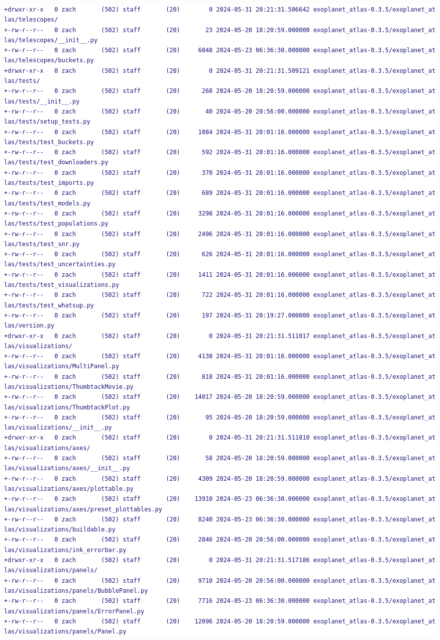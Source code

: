 ```diff
+drwxr-xr-x   0 zach       (502) staff       (20)        0 2024-05-31 20:21:31.506642 exoplanet_atlas-0.3.5/exoplanet_atlas/telescopes/
+-rw-r--r--   0 zach       (502) staff       (20)       23 2024-05-20 18:20:59.000000 exoplanet_atlas-0.3.5/exoplanet_atlas/telescopes/__init__.py
+-rw-r--r--   0 zach       (502) staff       (20)     6048 2024-05-23 06:36:30.000000 exoplanet_atlas-0.3.5/exoplanet_atlas/telescopes/buckets.py
+drwxr-xr-x   0 zach       (502) staff       (20)        0 2024-05-31 20:21:31.509121 exoplanet_atlas-0.3.5/exoplanet_atlas/tests/
+-rw-r--r--   0 zach       (502) staff       (20)      268 2024-05-20 18:20:59.000000 exoplanet_atlas-0.3.5/exoplanet_atlas/tests/__init__.py
+-rw-r--r--   0 zach       (502) staff       (20)       40 2024-05-20 20:56:00.000000 exoplanet_atlas-0.3.5/exoplanet_atlas/tests/setup_tests.py
+-rw-r--r--   0 zach       (502) staff       (20)     1084 2024-05-31 20:01:16.000000 exoplanet_atlas-0.3.5/exoplanet_atlas/tests/test_buckets.py
+-rw-r--r--   0 zach       (502) staff       (20)      592 2024-05-31 20:01:16.000000 exoplanet_atlas-0.3.5/exoplanet_atlas/tests/test_downloaders.py
+-rw-r--r--   0 zach       (502) staff       (20)      370 2024-05-31 20:01:16.000000 exoplanet_atlas-0.3.5/exoplanet_atlas/tests/test_imports.py
+-rw-r--r--   0 zach       (502) staff       (20)      689 2024-05-31 20:01:16.000000 exoplanet_atlas-0.3.5/exoplanet_atlas/tests/test_models.py
+-rw-r--r--   0 zach       (502) staff       (20)     3298 2024-05-31 20:01:16.000000 exoplanet_atlas-0.3.5/exoplanet_atlas/tests/test_populations.py
+-rw-r--r--   0 zach       (502) staff       (20)     2496 2024-05-31 20:01:16.000000 exoplanet_atlas-0.3.5/exoplanet_atlas/tests/test_snr.py
+-rw-r--r--   0 zach       (502) staff       (20)      626 2024-05-31 20:01:16.000000 exoplanet_atlas-0.3.5/exoplanet_atlas/tests/test_uncertainties.py
+-rw-r--r--   0 zach       (502) staff       (20)     1411 2024-05-31 20:01:16.000000 exoplanet_atlas-0.3.5/exoplanet_atlas/tests/test_visualizations.py
+-rw-r--r--   0 zach       (502) staff       (20)      722 2024-05-31 20:01:16.000000 exoplanet_atlas-0.3.5/exoplanet_atlas/tests/test_whatsup.py
+-rw-r--r--   0 zach       (502) staff       (20)      197 2024-05-31 20:19:27.000000 exoplanet_atlas-0.3.5/exoplanet_atlas/version.py
+drwxr-xr-x   0 zach       (502) staff       (20)        0 2024-05-31 20:21:31.511017 exoplanet_atlas-0.3.5/exoplanet_atlas/visualizations/
+-rw-r--r--   0 zach       (502) staff       (20)     4138 2024-05-31 20:01:16.000000 exoplanet_atlas-0.3.5/exoplanet_atlas/visualizations/MultiPanel.py
+-rw-r--r--   0 zach       (502) staff       (20)      818 2024-05-31 20:01:16.000000 exoplanet_atlas-0.3.5/exoplanet_atlas/visualizations/ThumbtackMovie.py
+-rw-r--r--   0 zach       (502) staff       (20)    14017 2024-05-20 18:20:59.000000 exoplanet_atlas-0.3.5/exoplanet_atlas/visualizations/ThumbtackPlot.py
+-rw-r--r--   0 zach       (502) staff       (20)       95 2024-05-20 18:20:59.000000 exoplanet_atlas-0.3.5/exoplanet_atlas/visualizations/__init__.py
+drwxr-xr-x   0 zach       (502) staff       (20)        0 2024-05-31 20:21:31.511810 exoplanet_atlas-0.3.5/exoplanet_atlas/visualizations/axes/
+-rw-r--r--   0 zach       (502) staff       (20)       58 2024-05-20 18:20:59.000000 exoplanet_atlas-0.3.5/exoplanet_atlas/visualizations/axes/__init__.py
+-rw-r--r--   0 zach       (502) staff       (20)     4309 2024-05-20 18:20:59.000000 exoplanet_atlas-0.3.5/exoplanet_atlas/visualizations/axes/plottable.py
+-rw-r--r--   0 zach       (502) staff       (20)    13910 2024-05-23 06:36:30.000000 exoplanet_atlas-0.3.5/exoplanet_atlas/visualizations/axes/preset_plottables.py
+-rw-r--r--   0 zach       (502) staff       (20)     8240 2024-05-23 06:36:30.000000 exoplanet_atlas-0.3.5/exoplanet_atlas/visualizations/buildable.py
+-rw-r--r--   0 zach       (502) staff       (20)     2846 2024-05-20 20:56:00.000000 exoplanet_atlas-0.3.5/exoplanet_atlas/visualizations/ink_errorbar.py
+drwxr-xr-x   0 zach       (502) staff       (20)        0 2024-05-31 20:21:31.517186 exoplanet_atlas-0.3.5/exoplanet_atlas/visualizations/panels/
+-rw-r--r--   0 zach       (502) staff       (20)     9710 2024-05-20 20:56:00.000000 exoplanet_atlas-0.3.5/exoplanet_atlas/visualizations/panels/BubblePanel.py
+-rw-r--r--   0 zach       (502) staff       (20)     7716 2024-05-23 06:36:30.000000 exoplanet_atlas-0.3.5/exoplanet_atlas/visualizations/panels/ErrorPanel.py
+-rw-r--r--   0 zach       (502) staff       (20)    12096 2024-05-20 18:20:59.000000 exoplanet_atlas-0.3.5/exoplanet_atlas/visualizations/panels/Panel.py
```